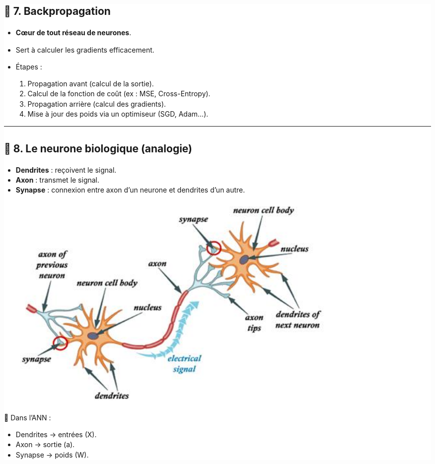 
## 🔹 7. Backpropagation

* **Cœur de tout réseau de neurones**.
* Sert à calculer les gradients efficacement.
* Étapes :

  1. Propagation avant (calcul de la sortie).
  2. Calcul de la fonction de coût (ex : MSE, Cross-Entropy).
  3. Propagation arrière (calcul des gradients).
  4. Mise à jour des poids via un optimiseur (SGD, Adam…).

---

## 🔹 8. Le neurone biologique (analogie)

* **Dendrites** : reçoivent le signal.
* **Axon** : transmet le signal.
* **Synapse** : connexion entre axon d’un neurone et dendrites d’un autre.

![Neurone](Image/neuron.png)

📌 Dans l’ANN :

* Dendrites → entrées (X).
* Axon → sortie (a).
* Synapse → poids (W).
